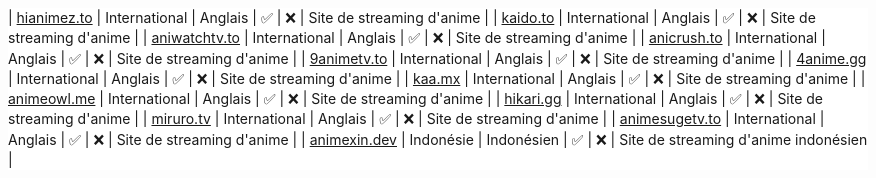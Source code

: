 | <a href="https://hianimez.to" target="_blank">hianimez.to</a>                 | International | Anglais     | ✅                              | ❌                         | Site de streaming d'anime                                                                   |
| <a href="https://kaido.to" target="_blank">kaido.to</a>                       | International | Anglais     | ✅                              | ❌                         | Site de streaming d'anime                                                                   |
| <a href="https://aniwatchtv.to" target="_blank">aniwatchtv.to</a>             | International | Anglais     | ✅                              | ❌                         | Site de streaming d'anime                                                                   |
| <a href="https://anicrush.to" target="_blank">anicrush.to</a>                 | International | Anglais     | ✅                              | ❌                         | Site de streaming d'anime                                                                   |
| <a href="https://9animetv.to" target="_blank">9animetv.to</a>                 | International | Anglais     | ✅                              | ❌                         | Site de streaming d'anime                                                                   |
| <a href="https://4anime.gg" target="_blank">4anime.gg</a>                     | International | Anglais     | ✅                              | ❌                         | Site de streaming d'anime                                                                   |
| <a href="https://kaa.mx" target="_blank">kaa.mx</a>                           | International | Anglais     | ✅                              | ❌                         | Site de streaming d'anime                                                                   |
| <a href="https://animeowl.me" target="_blank">animeowl.me</a>                 | International | Anglais     | ✅                              | ❌                         | Site de streaming d'anime                                                                   |
| <a href="https://hikari.gg" target="_blank">hikari.gg</a>                     | International | Anglais     | ✅                              | ❌                         | Site de streaming d'anime                                                                   |
| <a href="https://www.miruro.tv" target="_blank">miruro.tv</a>                 | International | Anglais     | ✅                              | ❌                         | Site de streaming d'anime                                                                   |
| <a href="https://animesugetv.to" target="_blank">animesugetv.to</a>           | International | Anglais     | ✅                              | ❌                         | Site de streaming d'anime                                                                   |
| <a href="https://animexin.dev" target="_blank">animexin.dev</a>               | Indonésie     | Indonésien  | ✅                              | ❌                         | Site de streaming d'anime indonésien                                                        |
